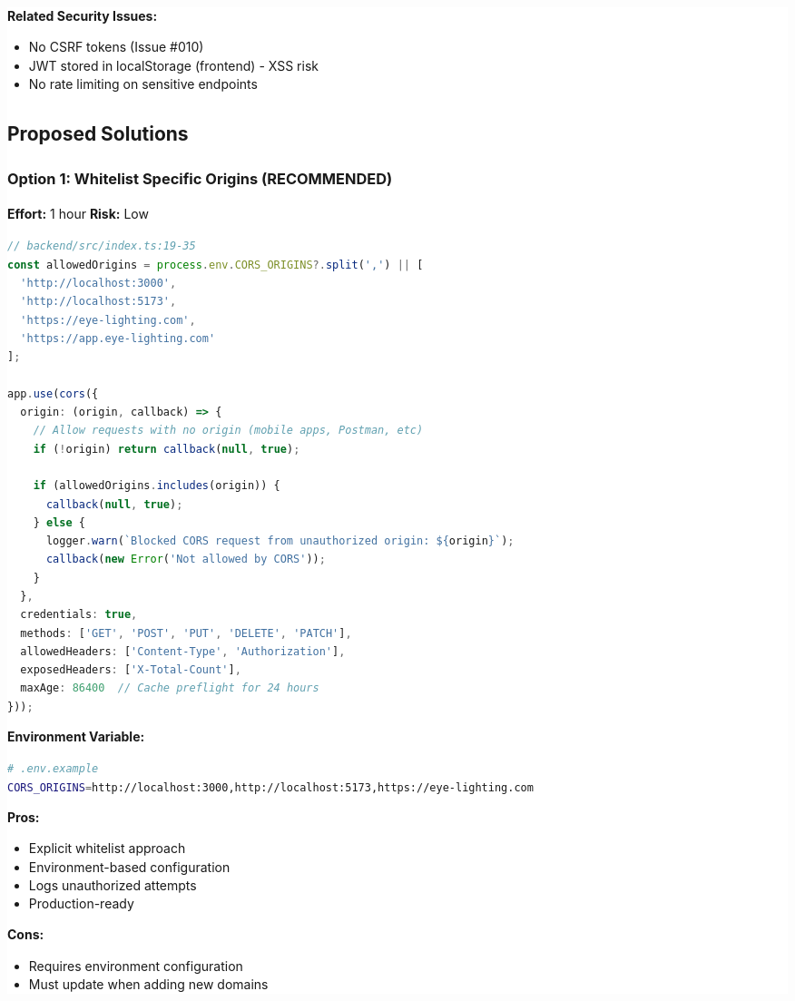 **Related Security Issues:**
- No CSRF tokens (Issue #010)
- JWT stored in localStorage (frontend) - XSS risk
- No rate limiting on sensitive endpoints

## Proposed Solutions

### Option 1: Whitelist Specific Origins (RECOMMENDED)
**Effort:** 1 hour
**Risk:** Low

```typescript
// backend/src/index.ts:19-35
const allowedOrigins = process.env.CORS_ORIGINS?.split(',') || [
  'http://localhost:3000',
  'http://localhost:5173',
  'https://eye-lighting.com',
  'https://app.eye-lighting.com'
];

app.use(cors({
  origin: (origin, callback) => {
    // Allow requests with no origin (mobile apps, Postman, etc)
    if (!origin) return callback(null, true);

    if (allowedOrigins.includes(origin)) {
      callback(null, true);
    } else {
      logger.warn(`Blocked CORS request from unauthorized origin: ${origin}`);
      callback(new Error('Not allowed by CORS'));
    }
  },
  credentials: true,
  methods: ['GET', 'POST', 'PUT', 'DELETE', 'PATCH'],
  allowedHeaders: ['Content-Type', 'Authorization'],
  exposedHeaders: ['X-Total-Count'],
  maxAge: 86400  // Cache preflight for 24 hours
}));
```

**Environment Variable:**
```bash
# .env.example
CORS_ORIGINS=http://localhost:3000,http://localhost:5173,https://eye-lighting.com
```

**Pros:**
- Explicit whitelist approach
- Environment-based configuration
- Logs unauthorized attempts
- Production-ready

**Cons:**
- Requires environment configuration
- Must update when adding new domains
